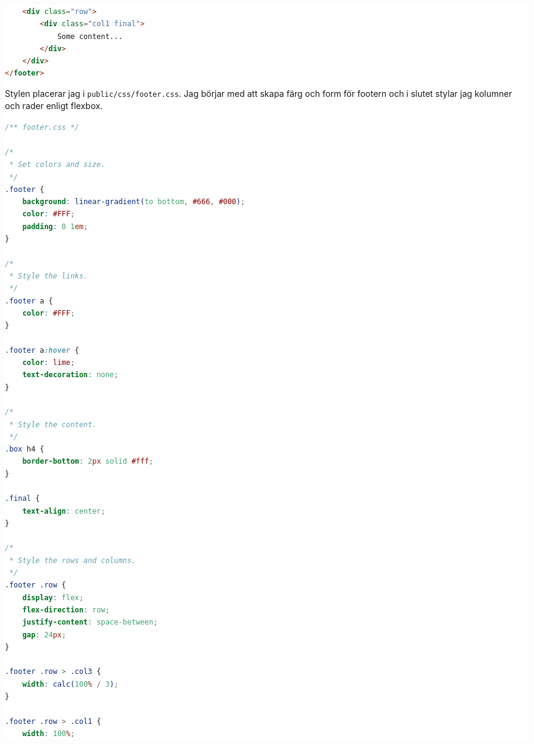 ```html
    <div class="row">
        <div class="col1 final">
            Some content...
        </div>
    </div>
</footer>


```

Stylen placerar jag i `public/css/footer.css`. Jag börjar med att skapa färg och form för footern och i slutet stylar jag kolumner och rader enligt flexbox.

```css
/** footer.css */

/*
 * Set colors and size.
 */
.footer {
    background: linear-gradient(to bottom, #666, #000);
    color: #FFF;
    padding: 0 1em;
}

/*
 * Style the links.
 */
.footer a {
    color: #FFF;
}

.footer a:hover {
    color: lime;
    text-decoration: none;
}

/*
 * Style the content.
 */
.box h4 {
    border-bottom: 2px solid #fff;
}

.final {
    text-align: center;
}

/*
 * Style the rows and columns.
 */
.footer .row {
    display: flex;
    flex-direction: row;
    justify-content: space-between;
    gap: 24px;
}

.footer .row > .col3 {
    width: calc(100% / 3);
}

.footer .row > .col1 {
    width: 100%;
```
